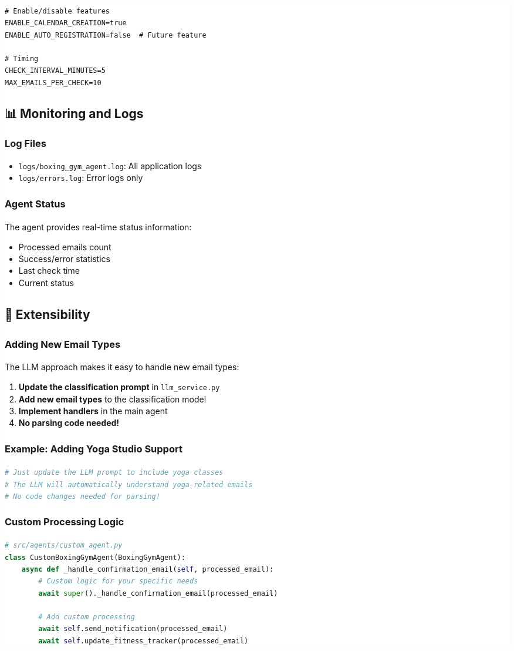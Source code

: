 ```env
# Enable/disable features
ENABLE_CALENDAR_CREATION=true
ENABLE_AUTO_REGISTRATION=false  # Future feature

# Timing
CHECK_INTERVAL_MINUTES=5
MAX_EMAILS_PER_CHECK=10
```

## 📊 Monitoring and Logs

### Log Files

- `logs/boxing_gym_agent.log`: All application logs
- `logs/errors.log`: Error logs only

### Agent Status

The agent provides real-time status information:
- Processed emails count
- Success/error statistics
- Last check time
- Current status

## 🔮 Extensibility

### Adding New Email Types

The LLM approach makes it easy to handle new email types:

1. **Update the classification prompt** in `llm_service.py`
2. **Add new email types** to the classification model
3. **Implement handlers** in the main agent
4. **No parsing code needed!**

### Example: Adding Yoga Studio Support

```python
# Just update the LLM prompt to include yoga classes
# The LLM will automatically understand yoga-related emails
# No code changes needed for parsing!
```

### Custom Processing Logic

```python
# src/agents/custom_agent.py
class CustomBoxingGymAgent(BoxingGymAgent):
    async def _handle_confirmation_email(self, processed_email):
        # Custom logic for your specific needs
        await super()._handle_confirmation_email(processed_email)
        
        # Add custom processing
        await self.send_notification(processed_email)
        await self.update_fitness_tracker(processed_email)
```
